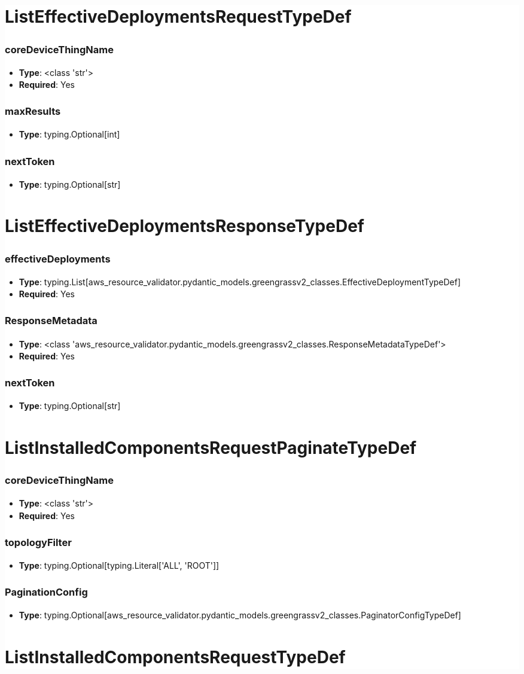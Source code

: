 
# ListEffectiveDeploymentsRequestTypeDef

### coreDeviceThingName
- **Type**: <class 'str'>
- **Required**: Yes

### maxResults
- **Type**: typing.Optional[int]

### nextToken
- **Type**: typing.Optional[str]


# ListEffectiveDeploymentsResponseTypeDef

### effectiveDeployments
- **Type**: typing.List[aws_resource_validator.pydantic_models.greengrassv2_classes.EffectiveDeploymentTypeDef]
- **Required**: Yes

### ResponseMetadata
- **Type**: <class 'aws_resource_validator.pydantic_models.greengrassv2_classes.ResponseMetadataTypeDef'>
- **Required**: Yes

### nextToken
- **Type**: typing.Optional[str]


# ListInstalledComponentsRequestPaginateTypeDef

### coreDeviceThingName
- **Type**: <class 'str'>
- **Required**: Yes

### topologyFilter
- **Type**: typing.Optional[typing.Literal['ALL', 'ROOT']]

### PaginationConfig
- **Type**: typing.Optional[aws_resource_validator.pydantic_models.greengrassv2_classes.PaginatorConfigTypeDef]


# ListInstalledComponentsRequestTypeDef
